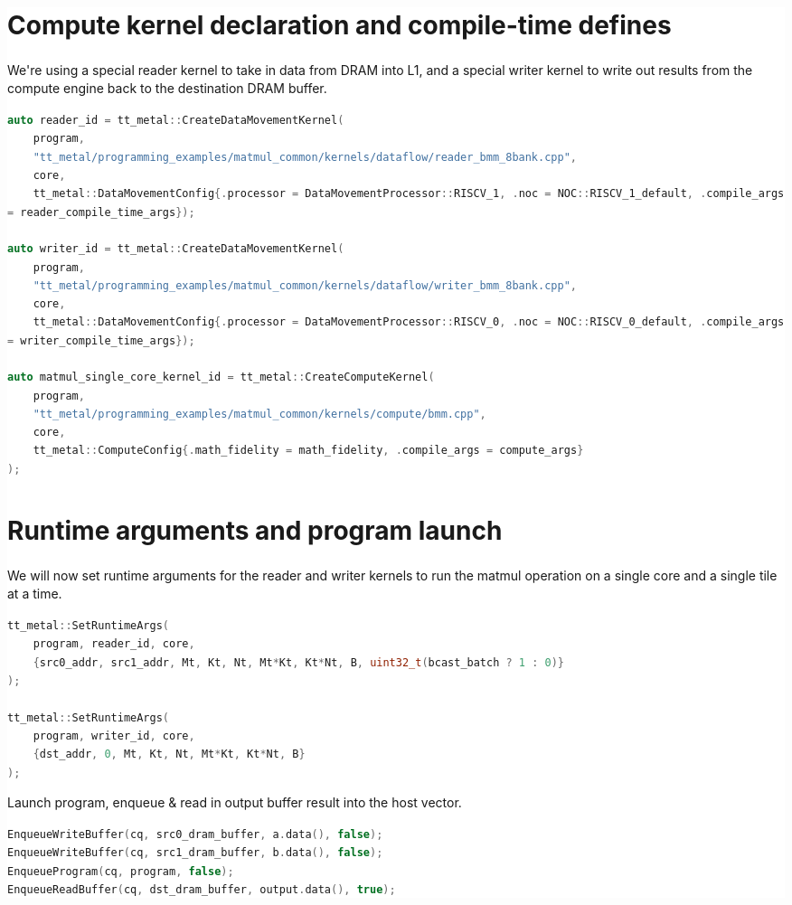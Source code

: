 # Compute kernel declaration and compile-time defines

We\'re using a special reader kernel to take in data from DRAM into L1,
and a special writer kernel to write out results from the compute engine
back to the destination DRAM buffer.

``` cpp
auto reader_id = tt_metal::CreateDataMovementKernel(
    program,
    "tt_metal/programming_examples/matmul_common/kernels/dataflow/reader_bmm_8bank.cpp",
    core,
    tt_metal::DataMovementConfig{.processor = DataMovementProcessor::RISCV_1, .noc = NOC::RISCV_1_default, .compile_args = reader_compile_time_args});

auto writer_id = tt_metal::CreateDataMovementKernel(
    program,
    "tt_metal/programming_examples/matmul_common/kernels/dataflow/writer_bmm_8bank.cpp",
    core,
    tt_metal::DataMovementConfig{.processor = DataMovementProcessor::RISCV_0, .noc = NOC::RISCV_0_default, .compile_args = writer_compile_time_args});

auto matmul_single_core_kernel_id = tt_metal::CreateComputeKernel(
    program,
    "tt_metal/programming_examples/matmul_common/kernels/compute/bmm.cpp",
    core,
    tt_metal::ComputeConfig{.math_fidelity = math_fidelity, .compile_args = compute_args}
);
```

# Runtime arguments and program launch

We will now set runtime arguments for the reader and writer kernels to
run the matmul operation on a single core and a single tile at a time.

``` cpp
tt_metal::SetRuntimeArgs(
    program, reader_id, core,
    {src0_addr, src1_addr, Mt, Kt, Nt, Mt*Kt, Kt*Nt, B, uint32_t(bcast_batch ? 1 : 0)}
);

tt_metal::SetRuntimeArgs(
    program, writer_id, core,
    {dst_addr, 0, Mt, Kt, Nt, Mt*Kt, Kt*Nt, B}
);
```

Launch program, enqueue & read in output buffer result into the host
vector.

``` cpp
EnqueueWriteBuffer(cq, src0_dram_buffer, a.data(), false);
EnqueueWriteBuffer(cq, src1_dram_buffer, b.data(), false);
EnqueueProgram(cq, program, false);
EnqueueReadBuffer(cq, dst_dram_buffer, output.data(), true);
```
